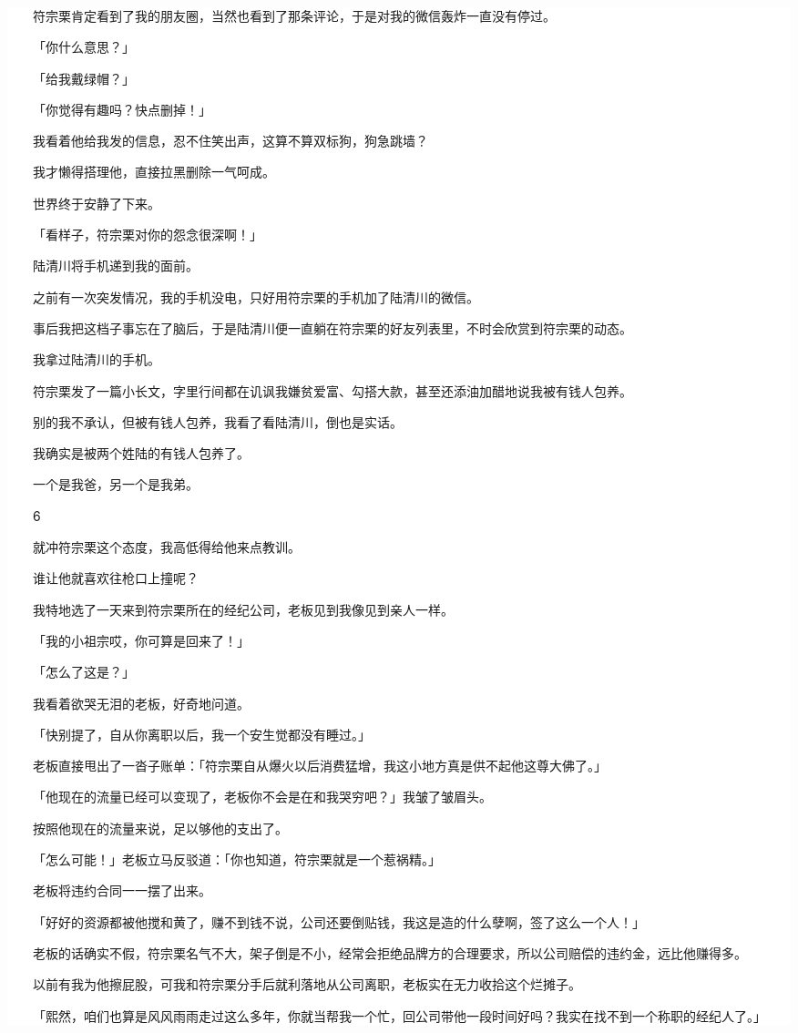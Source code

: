 &emsp;&emsp;符宗栗肯定看到了我的朋友圈，当然也看到了那条评论，于是对我的微信轰炸一直没有停过。  
  
&emsp;&emsp;「你什么意思？」  
  
&emsp;&emsp;「给我戴绿帽？」  
  
&emsp;&emsp;「你觉得有趣吗？快点删掉！」  
  
&emsp;&emsp;我看着他给我发的信息，忍不住笑出声，这算不算双标狗，狗急跳墙？  
  
&emsp;&emsp;我才懒得搭理他，直接拉黑删除一气呵成。  
  
&emsp;&emsp;世界终于安静了下来。  
  
&emsp;&emsp;「看样子，符宗栗对你的怨念很深啊！」  
  
&emsp;&emsp;陆清川将手机递到我的面前。  
  
&emsp;&emsp;之前有一次突发情况，我的手机没电，只好用符宗栗的手机加了陆清川的微信。  
  
&emsp;&emsp;事后我把这档子事忘在了脑后，于是陆清川便一直躺在符宗栗的好友列表里，不时会欣赏到符宗栗的动态。  
  
&emsp;&emsp;我拿过陆清川的手机。  
  
&emsp;&emsp;符宗栗发了一篇小长文，字里行间都在讥讽我嫌贫爱富、勾搭大款，甚至还添油加醋地说我被有钱人包养。  
  
&emsp;&emsp;别的我不承认，但被有钱人包养，我看了看陆清川，倒也是实话。  
  
&emsp;&emsp;我确实是被两个姓陆的有钱人包养了。  
  
&emsp;&emsp;一个是我爸，另一个是我弟。  
  
&emsp;&emsp;6  
  
&emsp;&emsp;就冲符宗栗这个态度，我高低得给他来点教训。  
  
&emsp;&emsp;谁让他就喜欢往枪口上撞呢？  
  
&emsp;&emsp;我特地选了一天来到符宗栗所在的经纪公司，老板见到我像见到亲人一样。  
  
&emsp;&emsp;「我的小祖宗哎，你可算是回来了！」  
  
&emsp;&emsp;「怎么了这是？」  
  
&emsp;&emsp;我看着欲哭无泪的老板，好奇地问道。  
  
&emsp;&emsp;「快别提了，自从你离职以后，我一个安生觉都没有睡过。」  
  
&emsp;&emsp;老板直接甩出了一沓子账单：「符宗栗自从爆火以后消费猛增，我这小地方真是供不起他这尊大佛了。」  
  
&emsp;&emsp;「他现在的流量已经可以变现了，老板你不会是在和我哭穷吧？」我皱了皱眉头。  
  
&emsp;&emsp;按照他现在的流量来说，足以够他的支出了。  
  
&emsp;&emsp;「怎么可能！」老板立马反驳道：「你也知道，符宗栗就是一个惹祸精。」  
  
&emsp;&emsp;老板将违约合同一一摆了出来。  
  
&emsp;&emsp;「好好的资源都被他搅和黄了，赚不到钱不说，公司还要倒贴钱，我这是造的什么孽啊，签了这么一个人！」  
  
&emsp;&emsp;老板的话确实不假，符宗栗名气不大，架子倒是不小，经常会拒绝品牌方的合理要求，所以公司赔偿的违约金，远比他赚得多。  
  
&emsp;&emsp;以前有我为他擦屁股，可我和符宗栗分手后就利落地从公司离职，老板实在无力收拾这个烂摊子。  
  
&emsp;&emsp;「熙然，咱们也算是风风雨雨走过这么多年，你就当帮我一个忙，回公司带他一段时间好吗？我实在找不到一个称职的经纪人了。」  
  